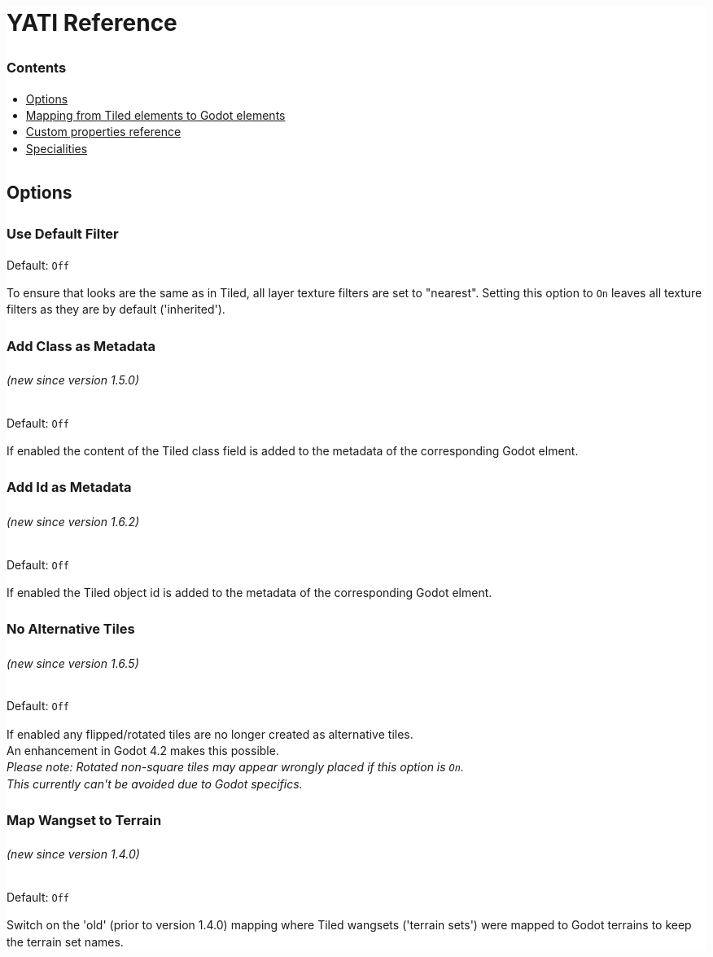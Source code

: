 # YATI Reference


### Contents

- [Options](#options)
- [Mapping from Tiled elements to Godot elements](#mapping-from-tiled-elements-to-godot-elements)
- [Custom properties reference](#custom-properties-reference)
- [Specialities](#specialities)


  
## Options

### Use Default Filter

Default: `Off`

To ensure that looks are the same as in Tiled, all layer texture filters are set to "nearest".
Setting this option to `On` leaves all texture filters as they are by default ('inherited').

### Add Class as Metadata
###### (new since version 1.5.0)

Default: `Off`

If enabled the content of the Tiled class field is added to the metadata of the corresponding Godot elment.

### Add Id as Metadata
###### (new since version 1.6.2)

Default: `Off`

If enabled the Tiled object id is added to the metadata of the corresponding Godot elment.

### No Alternative Tiles
###### (new since version 1.6.5)

Default: `Off`

If enabled any flipped/rotated tiles are no longer created as alternative tiles.  
An enhancement in Godot 4.2 makes this possible.  
*Please note: Rotated non-square tiles may appear wrongly placed if this option is `On`.  
This currently can't be avoided due to Godot specifics.*

### Map Wangset to Terrain
###### (new since version 1.4.0)

Default: `Off`

Switch on the 'old' (prior to version 1.4.0) mapping where Tiled wangsets ('terrain sets') were mapped to Godot terrains to keep the terrain set names.
